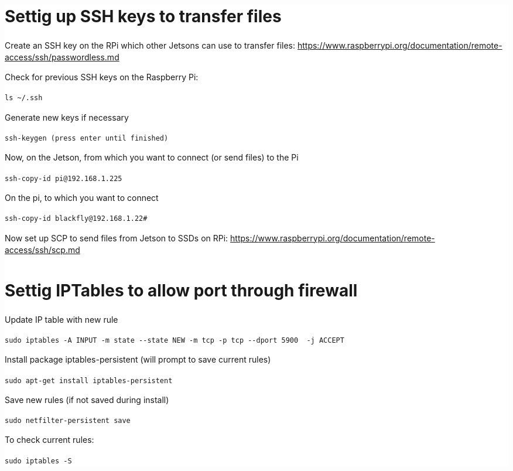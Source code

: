 
# Settig up SSH keys to transfer files	

Create an SSH key on the RPi which other Jetsons can use to transfer files: https://www.raspberrypi.org/documentation/remote-access/ssh/passwordless.md

Check for previous SSH keys on the Raspberry Pi:

	ls ~/.ssh
Generate new keys if necessary

	ssh-keygen (press enter until finished)
Now, on the Jetson, from which you want to connect (or send files) to the Pi

	ssh-copy-id pi@192.168.1.225
On the pi, to which you want to connect

	ssh-copy-id blackfly@192.168.1.22#

Now set up SCP to send files from Jetson to SSDs on RPi: https://www.raspberrypi.org/documentation/remote-access/ssh/scp.md


# Settig IPTables to allow port through firewall

Update IP table with new rule

	sudo iptables -A INPUT -m state --state NEW -m tcp -p tcp --dport 5900  -j ACCEPT
Install package iptables-persistent (will prompt to save current rules)

	sudo apt-get install iptables-persistent	
Save new rules (if not saved during install)

	sudo netfilter-persistent save
To check current rules:

	sudo iptables -S
	
	
